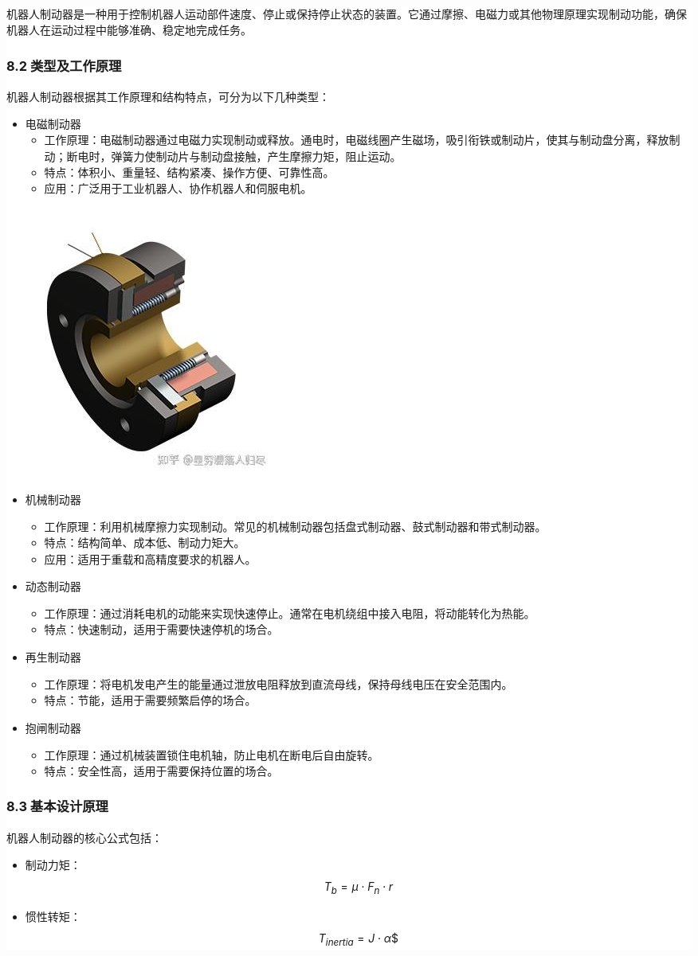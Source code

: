 机器人制动器是一种用于控制机器人运动部件速度、停止或保持停止状态的装置。它通过摩擦、电磁力或其他物理原理实现制动功能，确保机器人在运动过程中能够准确、稳定地完成任务。

### 8.2 类型及工作原理

机器人制动器根据其工作原理和结构特点，可分为以下几种类型：

- 电磁制动器
  - 工作原理：电磁制动器通过电磁力实现制动或释放。通电时，电磁线圈产生磁场，吸引衔铁或制动片，使其与制动盘分离，释放制动；断电时，弹簧力使制动片与制动盘接触，产生摩擦力矩，阻止运动。
  - 特点：体积小、重量轻、结构紧凑、操作方便、可靠性高。
  - 应用：广泛用于工业机器人、协作机器人和伺服电机。

![](./imgs/v2-f973536e05281950303a0cb58b59fd74_1440w.jpg)

- 机械制动器
  - 工作原理：利用机械摩擦力实现制动。常见的机械制动器包括盘式制动器、鼓式制动器和带式制动器。
  - 特点：结构简单、成本低、制动力矩大。
  - 应用：适用于重载和高精度要求的机器人。

- 动态制动器
  - 工作原理：通过消耗电机的动能来实现快速停止。通常在电机绕组中接入电阻，将动能转化为热能。
  - 特点：快速制动，适用于需要快速停机的场合。

- 再生制动器
  - 工作原理：将电机发电产生的能量通过泄放电阻释放到直流母线，保持母线电压在安全范围内。
  - 特点：节能，适用于需要频繁启停的场合。

- 抱闸制动器
  - 工作原理：通过机械装置锁住电机轴，防止电机在断电后自由旋转。
  - 特点：安全性高，适用于需要保持位置的场合。

### 8.3 基本设计原理

机器人制动器的核心公式包括：

- 制动力矩： $$T_{b} = \mu \cdot F_{n} \cdot r$$

- 惯性转矩： $$T_{inertia} = J\cdot \alpha \$$$
